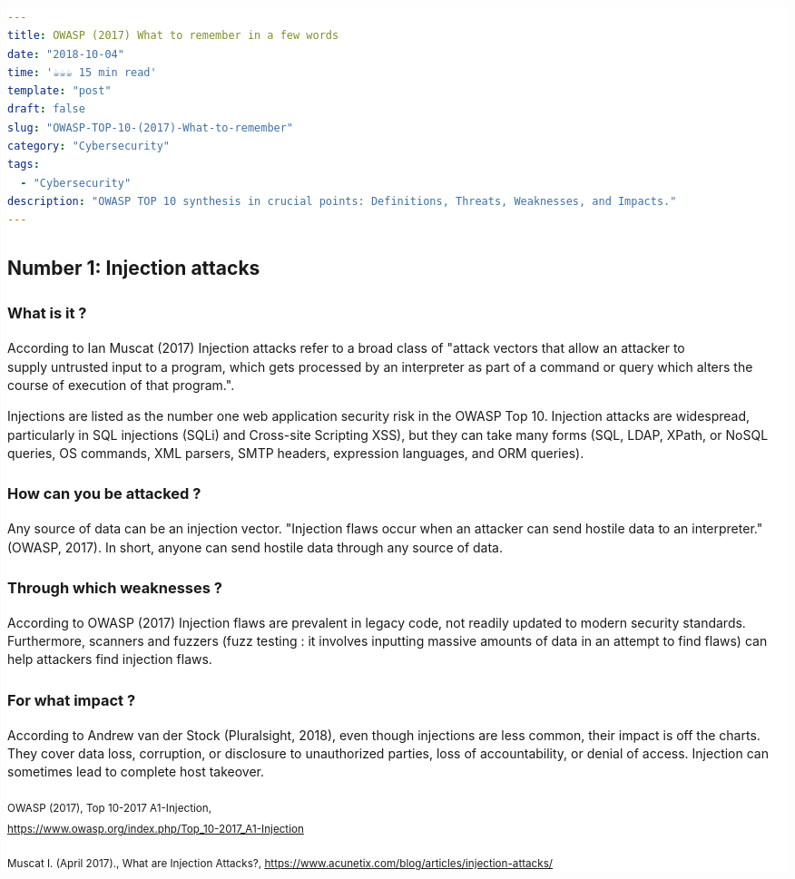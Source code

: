 ```yaml
---
title: OWASP (2017) What to remember in a few words
date: "2018-10-04"
time: '☕️☕️☕️ 15 min read'
template: "post"
draft: false
slug: "OWASP-TOP-10-(2017)-What-to-remember"
category: "Cybersecurity"
tags:
  - "Cybersecurity"
description: "OWASP TOP 10 synthesis in crucial points: Definitions, Threats, Weaknesses, and Impacts."
---
```


## Number 1: Injection attacks

### What is it ?

According to Ian Muscat (2017) Injection attacks refer to a broad class of "attack vectors that allow an attacker to supply untrusted input to a program, which gets processed by an interpreter as part of a command or query which alters the course of execution of that program.".

Injections are listed as the number one web application security risk in the OWASP Top 10. Injection attacks are widespread, particularly in SQL injections (SQLi) and Cross-site Scripting XSS), but they can take many forms (SQL, LDAP, XPath, or NoSQL queries, OS commands, XML parsers, SMTP headers, expression languages, and ORM queries).

### How can you be attacked ?

Any source of data can be an injection vector. "Injection flaws occur when an attacker can send hostile data to an interpreter." (OWASP, 2017). In short, anyone can send hostile data through any source of data.

### Through which weaknesses ?

According to OWASP (2017) Injection flaws are prevalent in legacy code, not readily updated to modern security standards. Furthermore, scanners and fuzzers (fuzz testing : it involves inputting massive amounts of data in an attempt to find flaws) can help attackers find injection flaws.

### For what impact ?

According to Andrew van der Stock (Pluralsight, 2018), even though injections are less common, their impact is off the charts. They cover data loss, corruption, or disclosure to unauthorized parties, loss of accountability, or denial of access. Injection can sometimes lead to complete host takeover.

<sub>OWASP (2017), Top 10-2017 A1-Injection,  
https://www.owasp.org/index.php/Top_10-2017_A1-Injection</sub>

<sub>Muscat I. (April 2017)., What are Injection Attacks?,
https://www.acunetix.com/blog/articles/injection-attacks/</sub>
